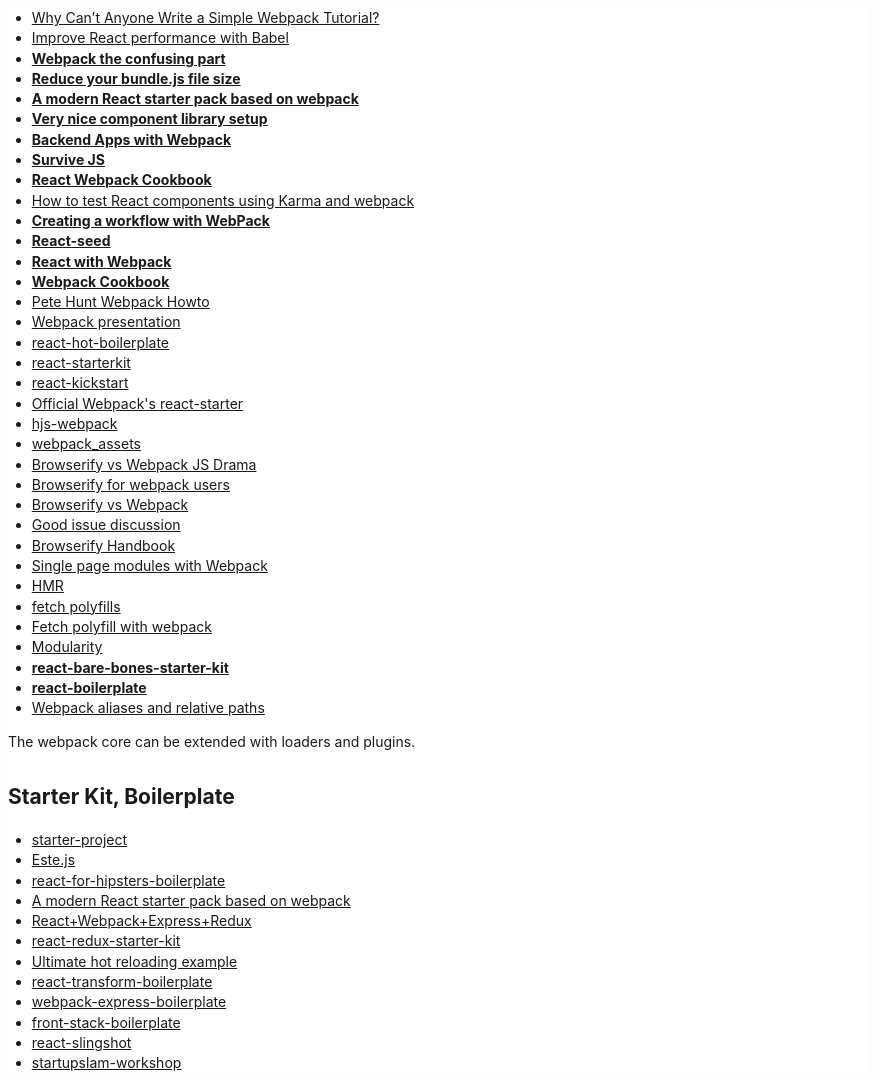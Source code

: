 * [Why Can’t Anyone Write a Simple Webpack Tutorial?](https://medium.com/@dtothefp/why-can-t-anyone-write-a-simple-webpack-tutorial-d0b075db35ed#.gyity829k)
* [Improve React performance with Babel](https://medium.com/doctolib-engineering/improve-react-performance-with-babel-16f1becfaa25#.7fh8llcb1)
* [**Webpack the confusing part**](https://medium.com/@rajaraodv/webpack-the-confusing-parts-58712f8fcad9#.u3mwrb87u)
* [**Reduce your bundle.js file size**](https://lacke.mn/reduce-your-bundle-js-file-size/)
* [**A modern React starter pack based on webpack**](http://krasimirtsonev.com/blog/article/a-modern-react-starter-pack-based-on-webpack)
* [**Very nice component library setup**](https://medium.com/@yamalight/building-modular-javascript-applications-in-es6-with-react-webpack-and-babel-538189cd485f)
* [**Backend Apps with Webpack**](http://jlongster.com/Backend-Apps-with-Webpack--Part-I)
* [**Survive JS**](http://survivejs.com/)
* [**React Webpack Cookbook**](https://christianalfoni.github.io/react-webpack-cookbook/)
* [How to test React components using Karma and webpack](http://nicolasgallagher.com/how-to-test-react-components-karma-webpack/)
* [**Creating a workflow with WebPack**](http://christianalfoni.github.io/javascript/2014/12/13/did-you-know-webpack-and-react-is-awesome.html)
* [**React-seed**](https://github.com/badsyntax/react-seed)
* [**React with Webpack**](http://jslog.com/2014/10/02/react-with-webpack-part-1/)
* [**Webpack Cookbook**](http://christianalfoni.github.io/react-webpack-cookbook/)
* [Pete Hunt Webpack Howto](https://github.com/petehunt/webpack-howto)
* [Webpack presentation](https://unindented.github.io/webpack-presentation)
* [react-hot-boilerplate](https://github.com/gaearon/react-hot-boilerplate)
* [react-starterkit](https://github.com/wbkd/react-starterkit)
* [react-kickstart](https://github.com/vesparny/react-kickstart)
* [Official Webpack's react-starter](https://github.com/webpack/react-starter)
* [hjs-webpack](https://github.com/HenrikJoreteg/hjs-webpack)
* [webpack_assets](https://github.com/knomedia/webpack_assets)
* [Browserify vs Webpack JS Drama](http://blog.namangoel.com/browserify-vs-webpack-js-drama)
* [Browserify for webpack users](https://gist.github.com/substack/68f8d502be42d5cd4942)
* [Browserify vs Webpack](http://mattdesl.svbtle.com/browserify-vs-webpack)
* [Good issue discussion](https://github.com/webpack/webpack/issues/378)
* [Browserify Handbook](https://github.com/substack/browserify-handbook)
* [Single page modules with Webpack](http://dontkry.com/posts/code/single-page-modules-with-webpack.html)
* [HMR](http://stackoverflow.com/questions/24581873/what-exactly-is-hot-module-replacement-in-webpack)
* [fetch polyfills](http://mts.io/2015/04/08/webpack-shims-polyfills/)
* [Fetch polyfill with webpack](https://gist.github.com/Couto/b29676dd1ab8714a818f)
* [Modularity](http://jlongster.com/Modularity)
* [**react-bare-bones-starter-kit**](https://github.com/rob-balfre/react-bare-bones-starter-kit)
* [**react-boilerplate**](https://github.com/mxstbr/react-boilerplate)
* [Webpack aliases and relative paths](http://xabikos.com/javascript%20module%20bundler/javascript%20dependencies%20management/2015/10/03/webpack-aliases-and-relative-paths.html)

The webpack core can be extended with loaders and plugins.

## Starter Kit, Boilerplate

* [starter-project](http://andrewhfarmer.com/starter-project/)
* [Este.js](https://github.com/este/este)
* [react-for-hipsters-boilerplate](https://github.com/chicoxyzzy/react-for-hipsters-boilerplate/)
* [A modern React starter pack based on webpack](http://krasimirtsonev.com/blog/article/a-modern-react-starter-pack-based-on-webpack)
* [React+Webpack+Express+Redux](https://github.com/choonkending/react-webpack-node)
* [react-redux-starter-kit](https://github.com/davezuko/react-redux-starter-kit)
* [Ultimate hot reloading example](https://github.com/glenjamin/ultimate-hot-reloading-example)
* [react-transform-boilerplate](https://github.com/gaearon/react-transform-boilerplate)
* [webpack-express-boilerplate](https://github.com/christianalfoni/webpack-express-boilerplate)
* [front-stack-boilerplate](http://engineering.blogfoster.com/jumpstart-to-react-redux-development/)
* [react-slingshot](https://github.com/coryhouse/react-slingshot)
* [startupslam-workshop](https://github.com/metalabdesign/startupslam-workshop)